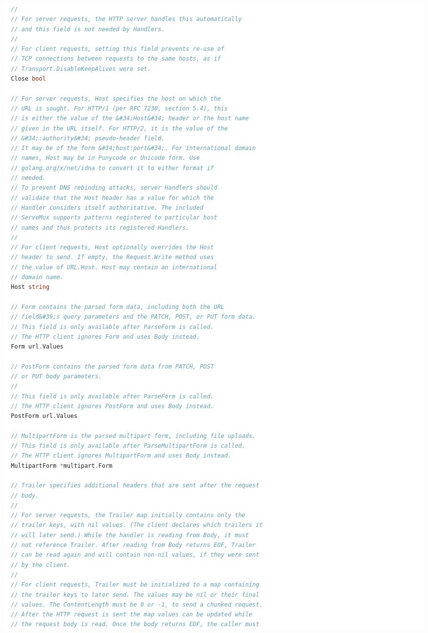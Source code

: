 ```go
  //  
  // For server requests, the HTTP server handles this automatically  
  // and this field is not needed by Handlers.  
  //  
  // For client requests, setting this field prevents re-use of  
  // TCP connections between requests to the same hosts, as if  
  // Transport.DisableKeepAlives were set.  
  Close bool  
  
  // For server requests, Host specifies the host on which the  
  // URL is sought. For HTTP/1 (per RFC 7230, section 5.4), this  
  // is either the value of the &#34;Host&#34; header or the host name  
  // given in the URL itself. For HTTP/2, it is the value of the  
  // &#34;:authority&#34; pseudo-header field.  
  // It may be of the form &#34;host:port&#34;. For international domain  
  // names, Host may be in Punycode or Unicode form. Use  
  // golang.org/x/net/idna to convert it to either format if  
  // needed.  
  // To prevent DNS rebinding attacks, server Handlers should  
  // validate that the Host header has a value for which the  
  // Handler considers itself authoritative. The included  
  // ServeMux supports patterns registered to particular host  
  // names and thus protects its registered Handlers.  
  //  
  // For client requests, Host optionally overrides the Host  
  // header to send. If empty, the Request.Write method uses  
  // the value of URL.Host. Host may contain an international  
  // domain name.  
  Host string  
  
  // Form contains the parsed form data, including both the URL  
  // field&#39;s query parameters and the PATCH, POST, or PUT form data.  
  // This field is only available after ParseForm is called.  
  // The HTTP client ignores Form and uses Body instead.  
  Form url.Values  
  
  // PostForm contains the parsed form data from PATCH, POST  
  // or PUT body parameters.  
  //  
  // This field is only available after ParseForm is called.  
  // The HTTP client ignores PostForm and uses Body instead.  
  PostForm url.Values  
  
  // MultipartForm is the parsed multipart form, including file uploads.  
  // This field is only available after ParseMultipartForm is called.  
  // The HTTP client ignores MultipartForm and uses Body instead.  
  MultipartForm *multipart.Form  
  
  // Trailer specifies additional headers that are sent after the request  
  // body.  
  //  
  // For server requests, the Trailer map initially contains only the  
  // trailer keys, with nil values. (The client declares which trailers it  
  // will later send.) While the handler is reading from Body, it must  
  // not reference Trailer. After reading from Body returns EOF, Trailer  
  // can be read again and will contain non-nil values, if they were sent  
  // by the client.  
  //  
  // For client requests, Trailer must be initialized to a map containing  
  // the trailer keys to later send. The values may be nil or their final  
  // values. The ContentLength must be 0 or -1, to send a chunked request.  
  // After the HTTP request is sent the map values can be updated while  
  // the request body is read. Once the body returns EOF, the caller must  
```